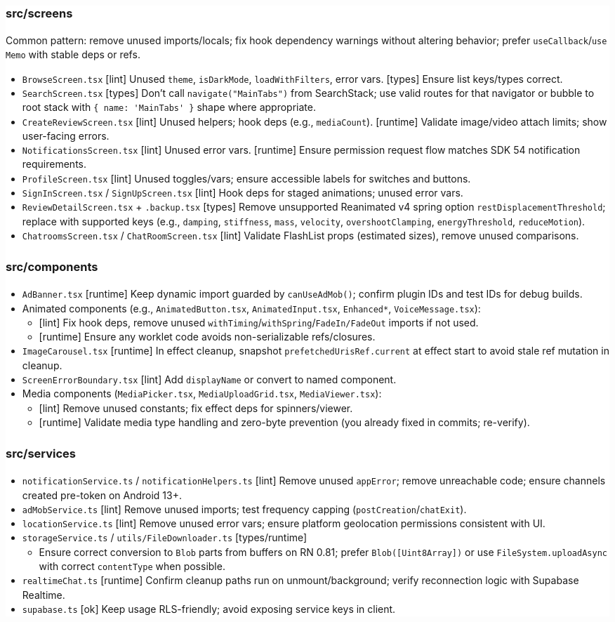 ### src/screens
Common pattern: remove unused imports/locals; fix hook dependency warnings without altering behavior; prefer `useCallback`/`useMemo` with stable deps or refs.
- `BrowseScreen.tsx` [lint] Unused `theme`, `isDarkMode`, `loadWithFilters`, error vars. [types] Ensure list keys/types correct.
- `SearchScreen.tsx` [types] Don’t call `navigate("MainTabs")` from SearchStack; use valid routes for that navigator or bubble to root stack with `{ name: 'MainTabs' }` shape where appropriate.
- `CreateReviewScreen.tsx` [lint] Unused helpers; hook deps (e.g., `mediaCount`). [runtime] Validate image/video attach limits; show user-facing errors.
- `NotificationsScreen.tsx` [lint] Unused error vars. [runtime] Ensure permission request flow matches SDK 54 notification requirements.
- `ProfileScreen.tsx` [lint] Unused toggles/vars; ensure accessible labels for switches and buttons.
- `SignInScreen.tsx` / `SignUpScreen.tsx` [lint] Hook deps for staged animations; unused error vars.
- `ReviewDetailScreen.tsx` + `.backup.tsx` [types] Remove unsupported Reanimated v4 spring option `restDisplacementThreshold`; replace with supported keys (e.g., `damping`, `stiffness`, `mass`, `velocity`, `overshootClamping`, `energyThreshold`, `reduceMotion`).
- `ChatroomsScreen.tsx` / `ChatRoomScreen.tsx` [lint] Validate FlashList props (estimated sizes), remove unused comparisons.

### src/components
- `AdBanner.tsx` [runtime] Keep dynamic import guarded by `canUseAdMob()`; confirm plugin IDs and test IDs for debug builds.
- Animated components (e.g., `AnimatedButton.tsx`, `AnimatedInput.tsx`, `Enhanced*`, `VoiceMessage.tsx`):
  - [lint] Fix hook deps, remove unused `withTiming`/`withSpring`/`FadeIn/FadeOut` imports if not used. 
  - [runtime] Ensure any worklet code avoids non-serializable refs/closures.
- `ImageCarousel.tsx` [runtime] In effect cleanup, snapshot `prefetchedUrisRef.current` at effect start to avoid stale ref mutation in cleanup.
- `ScreenErrorBoundary.tsx` [lint] Add `displayName` or convert to named component.
- Media components (`MediaPicker.tsx`, `MediaUploadGrid.tsx`, `MediaViewer.tsx`):
  - [lint] Remove unused constants; fix effect deps for spinners/viewer.
  - [runtime] Validate media type handling and zero-byte prevention (you already fixed in commits; re-verify).

### src/services
- `notificationService.ts` / `notificationHelpers.ts` [lint] Remove unused `appError`; remove unreachable code; ensure channels created pre-token on Android 13+.
- `adMobService.ts` [lint] Remove unused imports; test frequency capping (`postCreation`/`chatExit`).
- `locationService.ts` [lint] Remove unused error vars; ensure platform geolocation permissions consistent with UI.
- `storageService.ts` / `utils/FileDownloader.ts` [types/runtime]
  - Ensure correct conversion to `Blob` parts from buffers on RN 0.81; prefer `Blob([Uint8Array])` or use `FileSystem.uploadAsync` with correct `contentType` when possible.
- `realtimeChat.ts` [runtime] Confirm cleanup paths run on unmount/background; verify reconnection logic with Supabase Realtime.
- `supabase.ts` [ok] Keep usage RLS-friendly; avoid exposing service keys in client.
